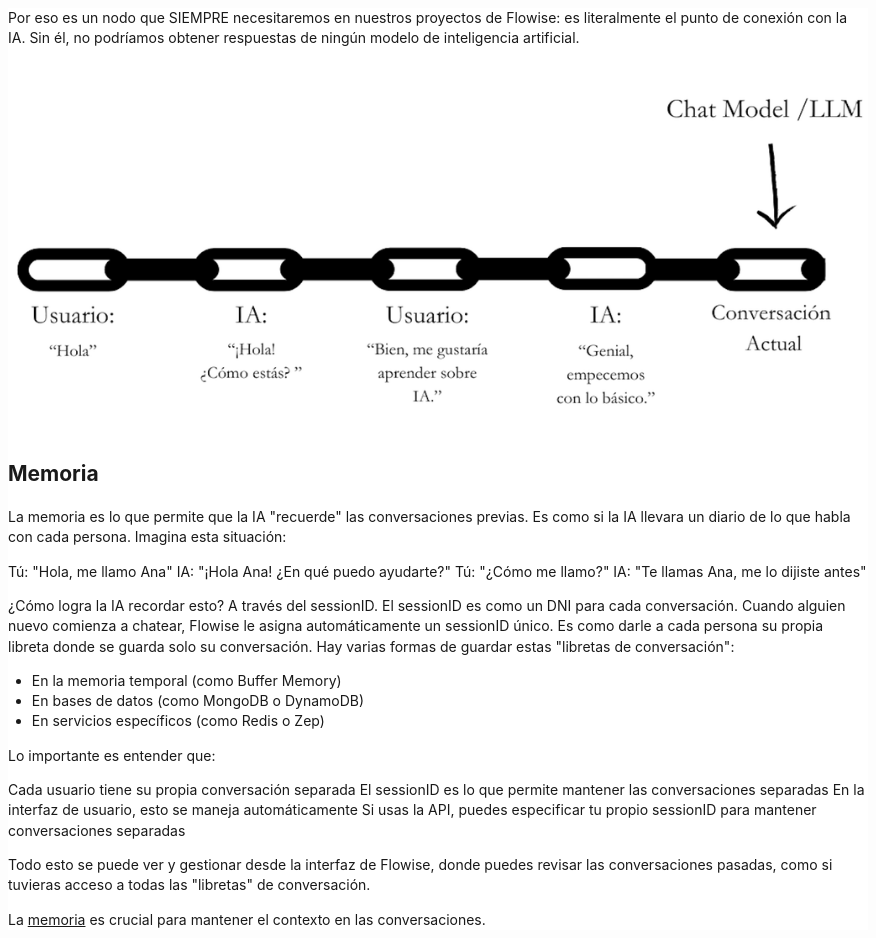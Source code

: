 Por eso es un nodo que SIEMPRE necesitaremos en nuestros proyectos de Flowise: es literalmente el punto de conexión con la IA. Sin él, no podríamos obtener respuestas de ningún modelo de inteligencia artificial.

![Chat Model](../../.gitbook/assets/ChatModel.png)

## Memoria

La memoria es lo que permite que la IA "recuerde" las conversaciones previas. Es como si la IA llevara un diario de lo que habla con cada persona. Imagina esta situación:

Tú: "Hola, me llamo Ana" IA: "¡Hola Ana! ¿En qué puedo ayudarte?" Tú: "¿Cómo me llamo?" IA: "Te llamas Ana, me lo dijiste antes"

¿Cómo logra la IA recordar esto? A través del sessionID. El sessionID es como un DNI para cada conversación. Cuando alguien nuevo comienza a chatear, Flowise le asigna automáticamente un sessionID único. Es como darle a cada persona su propia libreta donde se guarda solo su conversación. Hay varias formas de guardar estas "libretas de conversación":

* En la memoria temporal (como Buffer Memory)
* En bases de datos (como MongoDB o DynamoDB)
* En servicios específicos (como Redis o Zep)

Lo importante es entender que:

Cada usuario tiene su propia conversación separada El sessionID es lo que permite mantener las conversaciones separadas En la interfaz de usuario, esto se maneja automáticamente Si usas la API, puedes especificar tu propio sessionID para mantener conversaciones separadas

Todo esto se puede ver y gestionar desde la interfaz de Flowise, donde puedes revisar las conversaciones pasadas, como si tuvieras acceso a todas las "libretas" de conversación.

La [memoria](../../documentacion-oficial/integraciones/langchain/memory/) es crucial para mantener el contexto en las conversaciones.
